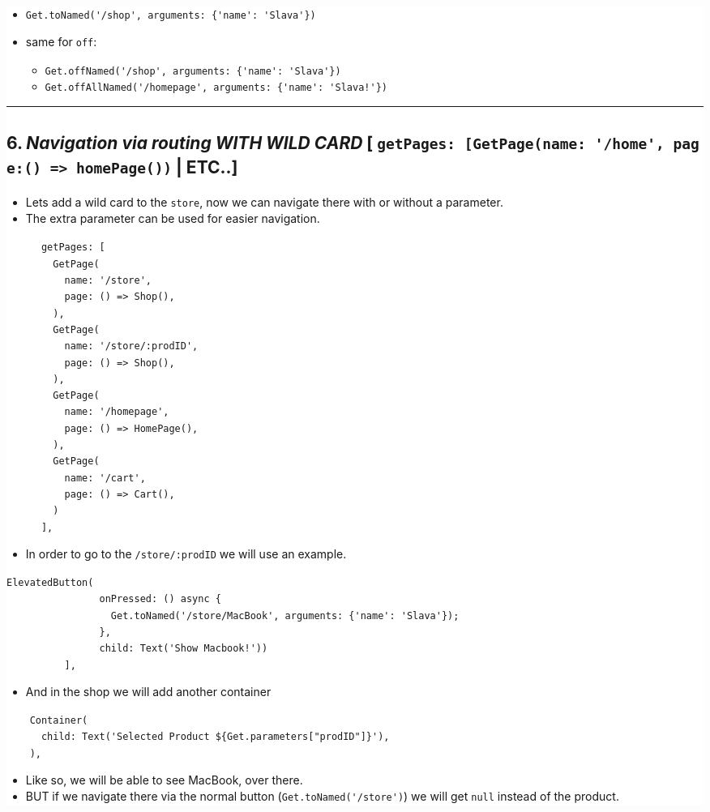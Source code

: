 - `Get.toNamed('/shop', arguments: {'name': 'Slava'})`

- same for `off`:
  - `Get.offNamed('/shop', arguments: {'name': 'Slava'})`
  - `Get.offAllNamed('/homepage', arguments: {'name': 'Slava!'})`

---
## 6. *Navigation via routing WITH WILD CARD* **[ `getPages: [GetPage(name: '/home', page:() => homePage())` | ETC..]**

- Lets add a wild card to the `store`, now we can navigate there with or without a parameter.
- The extra parameter can be used for easier navigation.

```
      getPages: [
        GetPage(
          name: '/store',
          page: () => Shop(),
        ),
        GetPage(
          name: '/store/:prodID',
          page: () => Shop(),
        ),
        GetPage(
          name: '/homepage',
          page: () => HomePage(),
        ),
        GetPage(
          name: '/cart',
          page: () => Cart(),
        )
      ],
```

- In order to go to the `/store/:prodID` we will use an example.
```
ElevatedButton(
                onPressed: () async {
                  Get.toNamed('/store/MacBook', arguments: {'name': 'Slava'});
                },
                child: Text('Show Macbook!'))
          ],
```

- And in the shop we will add another container
```
    Container(
      child: Text('Selected Product ${Get.parameters["prodID"]}'),
    ),
```

- Like so, we will be able to see MacBook, over there.
- BUT if we navigate there via the normal button (`Get.toNamed('/store')`) we will get `null` instead of the product.
